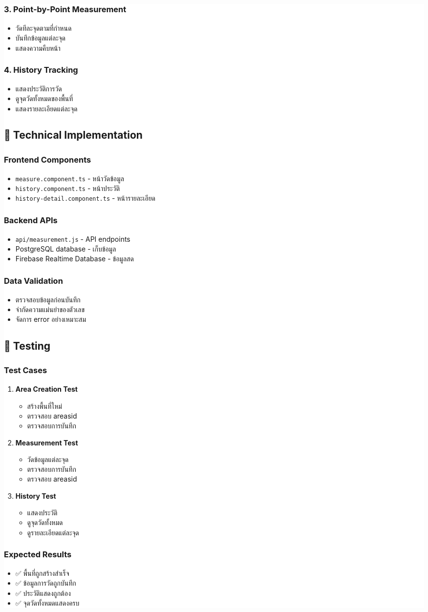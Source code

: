 ### **3. Point-by-Point Measurement**
- วัดทีละจุดตามที่กำหนด
- บันทึกข้อมูลแต่ละจุด
- แสดงความคืบหน้า

### **4. History Tracking**
- แสดงประวัติการวัด
- ดูจุดวัดทั้งหมดของพื้นที่
- แสดงรายละเอียดแต่ละจุด

## 🔧 **Technical Implementation**

### **Frontend Components**
- `measure.component.ts` - หน้าวัดข้อมูล
- `history.component.ts` - หน้าประวัติ
- `history-detail.component.ts` - หน้ารายละเอียด

### **Backend APIs**
- `api/measurement.js` - API endpoints
- PostgreSQL database - เก็บข้อมูล
- Firebase Realtime Database - ข้อมูลสด

### **Data Validation**
- ตรวจสอบข้อมูลก่อนบันทึก
- จำกัดความแม่นยำของตัวเลข
- จัดการ error อย่างเหมาะสม

## 🧪 **Testing**

### **Test Cases**
1. **Area Creation Test**
   - สร้างพื้นที่ใหม่
   - ตรวจสอบ areasid
   - ตรวจสอบการบันทึก

2. **Measurement Test**
   - วัดข้อมูลแต่ละจุด
   - ตรวจสอบการบันทึก
   - ตรวจสอบ areasid

3. **History Test**
   - แสดงประวัติ
   - ดูจุดวัดทั้งหมด
   - ดูรายละเอียดแต่ละจุด

### **Expected Results**
- ✅ พื้นที่ถูกสร้างสำเร็จ
- ✅ ข้อมูลการวัดถูกบันทึก
- ✅ ประวัติแสดงถูกต้อง
- ✅ จุดวัดทั้งหมดแสดงครบ
